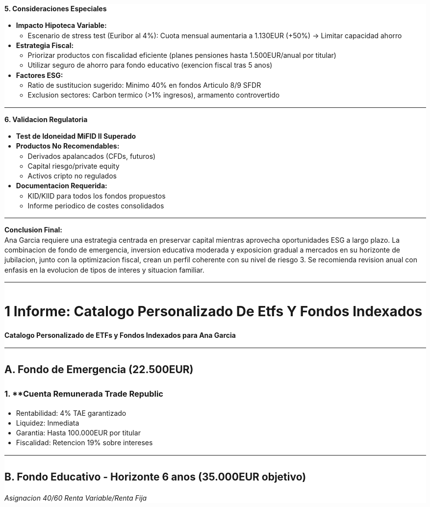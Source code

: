 
**5. Consideraciones Especiales**  
- **Impacto Hipoteca Variable:**  
  - Escenario de stress test (Euribor al 4%): Cuota mensual aumentaria a 1.130EUR (+50%) -> Limitar capacidad ahorro  
- **Estrategia Fiscal:**  
  - Priorizar productos con fiscalidad eficiente (planes pensiones hasta 1.500EUR/anual por titular)  
  - Utilizar seguro de ahorro para fondo educativo (exencion fiscal tras 5 anos)  
- **Factores ESG:**  
  - Ratio de sustitucion sugerido: Minimo 40% en fondos Articulo 8/9 SFDR  
  - Exclusion sectores: Carbon termico (>1% ingresos), armamento controvertido  

---

**6. Validacion Regulatoria**  
- **Test de Idoneidad MiFID II Superado**  
- **Productos No Recomendables:**  
  - Derivados apalancados (CFDs, futuros)  
  - Capital riesgo/private equity  
  - Activos cripto no regulados  
- **Documentacion Requerida:**  
  - KID/KIID para todos los fondos propuestos  
  - Informe periodico de costes consolidados  

---

**Conclusion Final:**  
Ana Garcia requiere una estrategia centrada en preservar capital mientras aprovecha oportunidades ESG a largo plazo. La combinacion de fondo de emergencia, inversion educativa moderada y exposicion gradual a mercados en su horizonte de jubilacion, junto con la optimizacion fiscal, crean un perfil coherente con su nivel de riesgo 3. Se recomienda revision anual con enfasis en la evolucion de tipos de interes y situacion familiar.

---

# 1 Informe: Catalogo Personalizado De Etfs Y Fondos Indexados

**Catalogo Personalizado de ETFs y Fondos Indexados para Ana Garcia**  

---

## A. Fondo de Emergencia (22.500EUR)
### 1. **Cuenta Remunerada Trade Republic
   - Rentabilidad: 4% TAE garantizado  
   - Liquidez: Inmediata  
   - Garantia: Hasta 100.000EUR por titular  
   - Fiscalidad: Retencion 19% sobre intereses  

---

## B. Fondo Educativo - Horizonte 6 anos (35.000EUR objetivo)
*Asignacion 40/60 Renta Variable/Renta Fija*  
